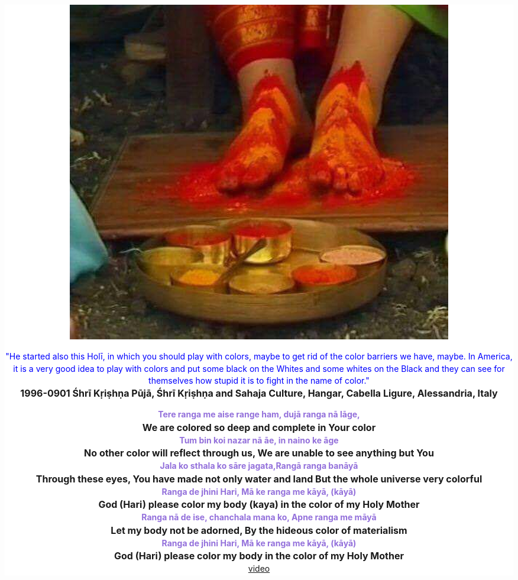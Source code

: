 <div style="text-align: center"><img src="/images/image654.png" /></div>

<p style="text-align:center;">
<font color="blue">"He started also this Holī, in which you should play with colors, maybe to get rid of the color barriers we have, maybe. 
In America, it is a very good idea to play with colors and put some black on the Whites 
and some whites on the Black and 
they can see for themselves how stupid it is to fight in the name of color."</font><br>
<font size="+0"><b>1996-0901 Śhrī Kṛiṣhṇa Pūjā, Śhrī Kṛiṣhṇa and Sahaja Culture, Hangar, Cabella Ligure, Alessandria, Italy</b></font>
</p>

<p style="text-align:center;">
<font color="MediumPurple"><b>Tere ranga me aise range ham, dujā ranga nā lāge,</b></font><br>
<font size="+0"><b>We are colored so deep and complete in Your color</b></font><br>
<font color="MediumPurple"><b>Tum bin koi nazar nā āe, in naino ke āge</b></font><br>
<font size="+0"><b>No other color will reflect through us, We are unable to see anything but You</b></font><br>
<font color="MediumPurple"><b>Jala ko sthala ko sāre jagata,Rangā ranga banāyā</b></font><br>
<font size="+0"><b>Through these eyes, You have made not only water and land But the whole universe very colorful</b></font><br>
<font color="MediumPurple"><b>Ranga de jhini Hari, Mā ke ranga me kāyā, (kāyā)</b></font><br>
<font size="+0"><b>God (Hari) please color my body (kaya) in the color of my Holy Mother</b></font><br>
<font color="MediumPurple"><b>Ranga nā de ise, chanchala mana ko, Apne ranga me māyā</b></font><br>
<font size="+0"><b>Let my body not be adorned, By the hideous color of materialism</b></font><br>
<font color="MediumPurple"><b>Ranga de jhini Hari, Mā ke ranga me kāyā, (kāyā)</b></font><br>
<font size="+0"><b>God (Hari) please color my body in the color of my Holy Mother</b></font><br>
<a href="https://www.youtube.com/watch?v=zcAvt3cDa0Y&ab_channel=salmaji">video</a>
</p>
